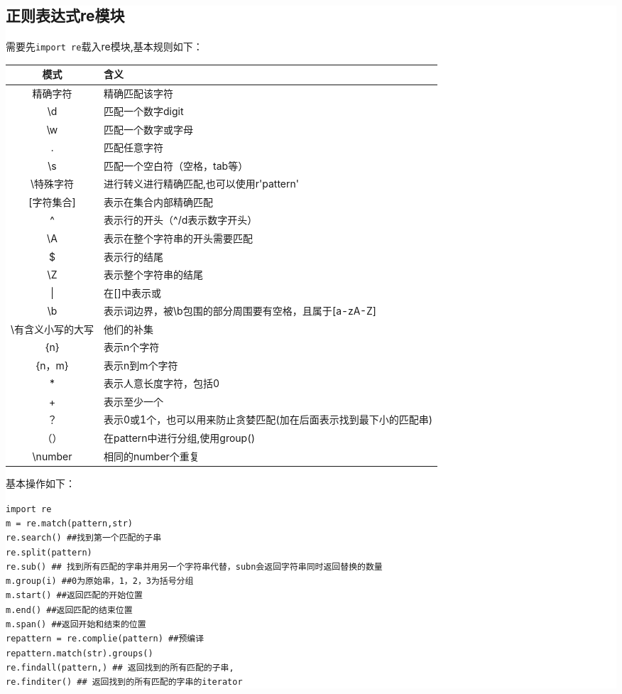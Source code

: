 ## 正则表达式re模块

需要先`import re`载入re模块,基本规则如下：

|模式|含义|
|:--:|:--|
|精确字符|精确匹配该字符|
|\d|匹配一个数字digit|
|\w|匹配一个数字或字母|
|.|匹配任意字符|
|\s|匹配一个空白符（空格，tab等）|
|\特殊字符|进行转义进行精确匹配,也可以使用r'pattern'|
|[字符集合]|表示在集合内部精确匹配|
|^|表示行的开头（^/d表示数字开头）|
|\A|表示在整个字符串的开头需要匹配|
|$|表示行的结尾|
|\Z|表示整个字符串的结尾|
|\||在[]中表示或|
|\b|表示词边界，被\b包围的部分周围要有空格，且属于[a-zA-Z]|
|\有含义小写的大写|他们的补集|
|{n}|表示n个字符|
|{n，m}|表示n到m个字符|
|*|表示人意长度字符，包括0|
|+|表示至少一个|
|？|表示0或1个，也可以用来防止贪婪匹配(加在后面表示找到最下小的匹配串)|
|（）|在pattern中进行分组,使用group()|
|\number|相同的number个重复|

基本操作如下：

    import re
    m = re.match(pattern,str)
    re.search() ##找到第一个匹配的子串
    re.split(pattern)
    re.sub() ## 找到所有匹配的字串并用另一个字符串代替，subn会返回字符串同时返回替换的数量
    m.group(i) ##0为原始串，1，2，3为括号分组 
    m.start() ##返回匹配的开始位置
    m.end() ##返回匹配的结束位置
    m.span() ##返回开始和结束的位置
    repattern = re.complie(pattern) ##预编译
    repattern.match(str).groups() 
    re.findall(pattern,) ## 返回找到的所有匹配的子串,
    re.finditer() ## 返回找到的所有匹配的字串的iterator
